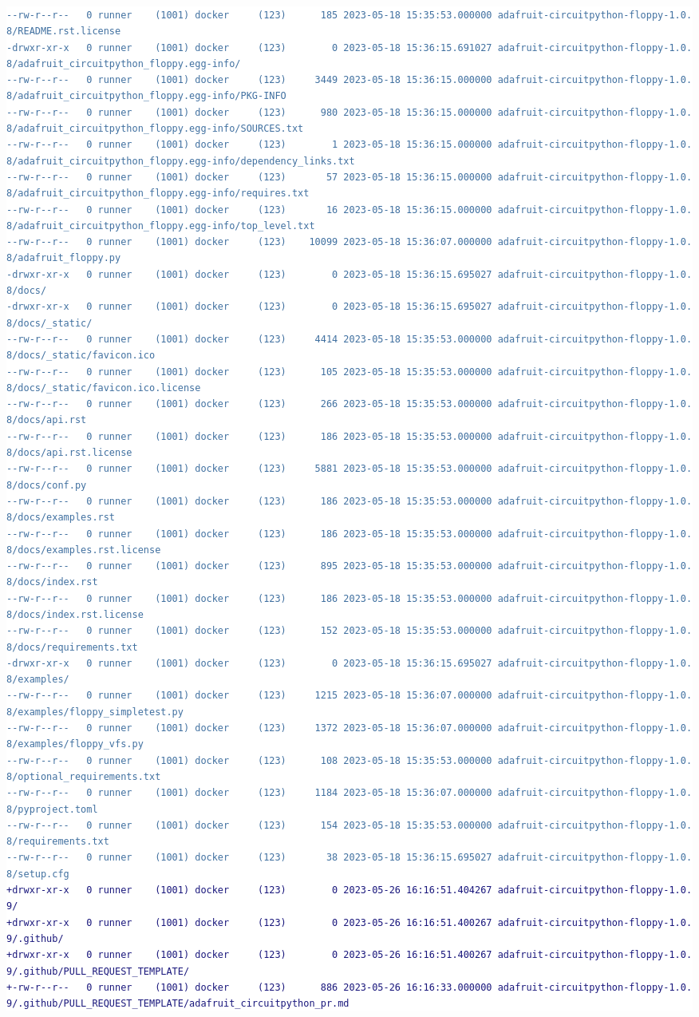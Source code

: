 ```diff
--rw-r--r--   0 runner    (1001) docker     (123)      185 2023-05-18 15:35:53.000000 adafruit-circuitpython-floppy-1.0.8/README.rst.license
-drwxr-xr-x   0 runner    (1001) docker     (123)        0 2023-05-18 15:36:15.691027 adafruit-circuitpython-floppy-1.0.8/adafruit_circuitpython_floppy.egg-info/
--rw-r--r--   0 runner    (1001) docker     (123)     3449 2023-05-18 15:36:15.000000 adafruit-circuitpython-floppy-1.0.8/adafruit_circuitpython_floppy.egg-info/PKG-INFO
--rw-r--r--   0 runner    (1001) docker     (123)      980 2023-05-18 15:36:15.000000 adafruit-circuitpython-floppy-1.0.8/adafruit_circuitpython_floppy.egg-info/SOURCES.txt
--rw-r--r--   0 runner    (1001) docker     (123)        1 2023-05-18 15:36:15.000000 adafruit-circuitpython-floppy-1.0.8/adafruit_circuitpython_floppy.egg-info/dependency_links.txt
--rw-r--r--   0 runner    (1001) docker     (123)       57 2023-05-18 15:36:15.000000 adafruit-circuitpython-floppy-1.0.8/adafruit_circuitpython_floppy.egg-info/requires.txt
--rw-r--r--   0 runner    (1001) docker     (123)       16 2023-05-18 15:36:15.000000 adafruit-circuitpython-floppy-1.0.8/adafruit_circuitpython_floppy.egg-info/top_level.txt
--rw-r--r--   0 runner    (1001) docker     (123)    10099 2023-05-18 15:36:07.000000 adafruit-circuitpython-floppy-1.0.8/adafruit_floppy.py
-drwxr-xr-x   0 runner    (1001) docker     (123)        0 2023-05-18 15:36:15.695027 adafruit-circuitpython-floppy-1.0.8/docs/
-drwxr-xr-x   0 runner    (1001) docker     (123)        0 2023-05-18 15:36:15.695027 adafruit-circuitpython-floppy-1.0.8/docs/_static/
--rw-r--r--   0 runner    (1001) docker     (123)     4414 2023-05-18 15:35:53.000000 adafruit-circuitpython-floppy-1.0.8/docs/_static/favicon.ico
--rw-r--r--   0 runner    (1001) docker     (123)      105 2023-05-18 15:35:53.000000 adafruit-circuitpython-floppy-1.0.8/docs/_static/favicon.ico.license
--rw-r--r--   0 runner    (1001) docker     (123)      266 2023-05-18 15:35:53.000000 adafruit-circuitpython-floppy-1.0.8/docs/api.rst
--rw-r--r--   0 runner    (1001) docker     (123)      186 2023-05-18 15:35:53.000000 adafruit-circuitpython-floppy-1.0.8/docs/api.rst.license
--rw-r--r--   0 runner    (1001) docker     (123)     5881 2023-05-18 15:35:53.000000 adafruit-circuitpython-floppy-1.0.8/docs/conf.py
--rw-r--r--   0 runner    (1001) docker     (123)      186 2023-05-18 15:35:53.000000 adafruit-circuitpython-floppy-1.0.8/docs/examples.rst
--rw-r--r--   0 runner    (1001) docker     (123)      186 2023-05-18 15:35:53.000000 adafruit-circuitpython-floppy-1.0.8/docs/examples.rst.license
--rw-r--r--   0 runner    (1001) docker     (123)      895 2023-05-18 15:35:53.000000 adafruit-circuitpython-floppy-1.0.8/docs/index.rst
--rw-r--r--   0 runner    (1001) docker     (123)      186 2023-05-18 15:35:53.000000 adafruit-circuitpython-floppy-1.0.8/docs/index.rst.license
--rw-r--r--   0 runner    (1001) docker     (123)      152 2023-05-18 15:35:53.000000 adafruit-circuitpython-floppy-1.0.8/docs/requirements.txt
-drwxr-xr-x   0 runner    (1001) docker     (123)        0 2023-05-18 15:36:15.695027 adafruit-circuitpython-floppy-1.0.8/examples/
--rw-r--r--   0 runner    (1001) docker     (123)     1215 2023-05-18 15:36:07.000000 adafruit-circuitpython-floppy-1.0.8/examples/floppy_simpletest.py
--rw-r--r--   0 runner    (1001) docker     (123)     1372 2023-05-18 15:36:07.000000 adafruit-circuitpython-floppy-1.0.8/examples/floppy_vfs.py
--rw-r--r--   0 runner    (1001) docker     (123)      108 2023-05-18 15:35:53.000000 adafruit-circuitpython-floppy-1.0.8/optional_requirements.txt
--rw-r--r--   0 runner    (1001) docker     (123)     1184 2023-05-18 15:36:07.000000 adafruit-circuitpython-floppy-1.0.8/pyproject.toml
--rw-r--r--   0 runner    (1001) docker     (123)      154 2023-05-18 15:35:53.000000 adafruit-circuitpython-floppy-1.0.8/requirements.txt
--rw-r--r--   0 runner    (1001) docker     (123)       38 2023-05-18 15:36:15.695027 adafruit-circuitpython-floppy-1.0.8/setup.cfg
+drwxr-xr-x   0 runner    (1001) docker     (123)        0 2023-05-26 16:16:51.404267 adafruit-circuitpython-floppy-1.0.9/
+drwxr-xr-x   0 runner    (1001) docker     (123)        0 2023-05-26 16:16:51.400267 adafruit-circuitpython-floppy-1.0.9/.github/
+drwxr-xr-x   0 runner    (1001) docker     (123)        0 2023-05-26 16:16:51.400267 adafruit-circuitpython-floppy-1.0.9/.github/PULL_REQUEST_TEMPLATE/
+-rw-r--r--   0 runner    (1001) docker     (123)      886 2023-05-26 16:16:33.000000 adafruit-circuitpython-floppy-1.0.9/.github/PULL_REQUEST_TEMPLATE/adafruit_circuitpython_pr.md
```